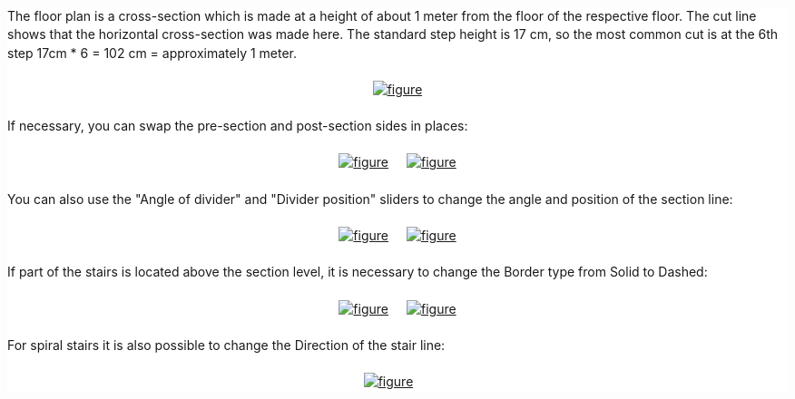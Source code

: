 The floor plan is a cross-section which is made at a height of about 1 meter from the floor of the respective floor. The cut line shows that the horizontal cross-section was made here. The standard step height is 17 cm, so the most common cut is at the 6th step 17cm * 6 = 102 cm = approximately 1 meter.
<div style="text-align: center; margin: 20px 0;">
  <a href="/Untitled (1).png" data-lightbox="example-1" >
    <img src="/Untitled (1).png" alt="figure"  />
  </a>
</div>
If necessary, you can swap the pre-section and post-section sides in places:
<div style="display: flex; justify-content: center; gap: 20px; margin: 20px 0;">
  <div style="text-align: center;">
    <a href="/2023-09-25_13-31-05.png" data-lightbox="example-1" >
      <img src="/2023-09-25_13-31-05.png" alt="figure"  />
    </a>
  </div>
  <div style="text-align: center;">
    <a href="/2023-09-25_13-30-33.png" data-lightbox="example-1" >
      <img src="/2023-09-25_13-30-33.png" alt="figure" />
    </a>
  </div>
</div>
You can also use the "Angle of divider" and "Divider position" sliders to change the angle and position of the section line:
<div style="display: flex; justify-content: center; gap: 20px; margin: 20px 0;">
  <div style="text-align: center;">
    <a href="/2023-09-25_13-34-10.png" data-lightbox="example-1" >
      <img src="/2023-09-25_13-34-10.png" alt="figure"  />
    </a>
  </div>
  <div style="text-align: center;">
    <a href="/2023-09-25_13-34-34.png" data-lightbox="example-1" >
      <img src="/2023-09-25_13-34-34.png" alt="figure"  />
    </a>
  </div>
</div>
If part of the stairs is located above the section level, it is necessary to change the Border type from Solid to Dashed:
<div style="display: flex; justify-content: center; gap: 20px; margin: 20px 0;">
  <div style="text-align: center;">
    <a href="/image-1696936800892.png" data-lightbox="example-1" >
      <img src="/image-1696936800892.png" alt="figure"  />
    </a>
  </div>
  <div style="text-align: center;">
    <a href="/2023-09-25_13-26-28.png" data-lightbox="example-1">
      <img src="/2023-09-25_13-26-28.png" alt="figure"  />
    </a>
  </div>
</div>
For spiral stairs it is also possible to change the Direction of the stair line:
<div style="display: flex; justify-content: center; gap: 20px; margin: 20px 0;">
  <div style="text-align: center;">
    <a href="/2023-09-25_13-48-56.png" data-lightbox="example-1" >
      <img src="/2023-09-25_13-48-56.png" alt="figure"  />
    </a>
  </div>
  <div style="text-align: center;">
    <a href="/image-1696936851487.png" data-lightbox="example-1" >